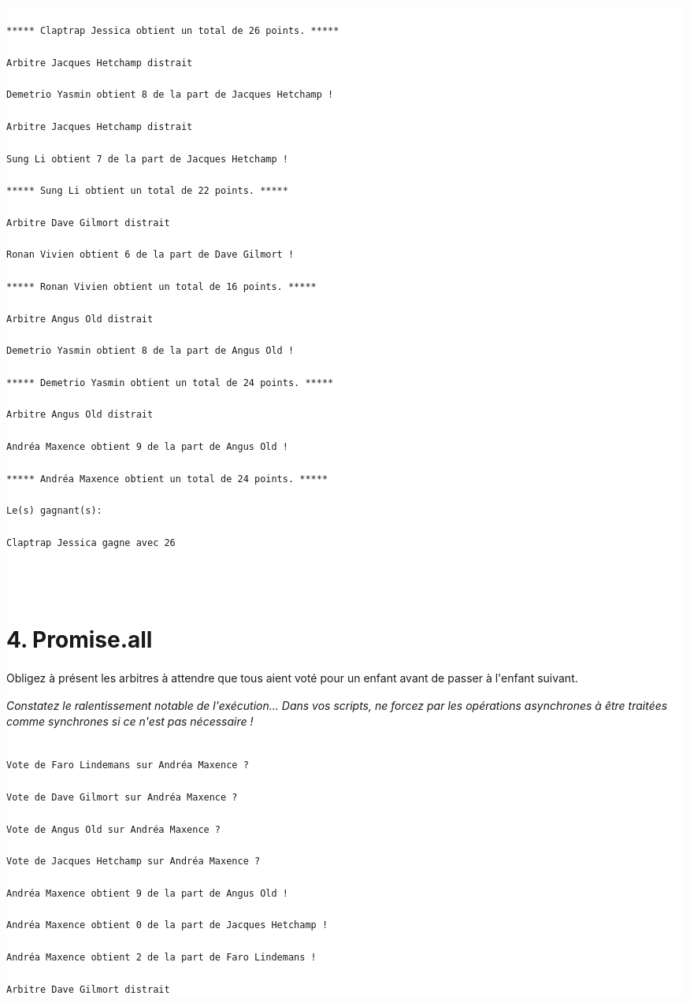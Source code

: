 ```

***** Claptrap Jessica obtient un total de 26 points. *****

Arbitre Jacques Hetchamp distrait

Demetrio Yasmin obtient 8 de la part de Jacques Hetchamp !

Arbitre Jacques Hetchamp distrait

Sung Li obtient 7 de la part de Jacques Hetchamp !

***** Sung Li obtient un total de 22 points. *****

Arbitre Dave Gilmort distrait

Ronan Vivien obtient 6 de la part de Dave Gilmort !

***** Ronan Vivien obtient un total de 16 points. *****

Arbitre Angus Old distrait

Demetrio Yasmin obtient 8 de la part de Angus Old !

***** Demetrio Yasmin obtient un total de 24 points. *****

Arbitre Angus Old distrait

Andréa Maxence obtient 9 de la part de Angus Old !

***** Andréa Maxence obtient un total de 24 points. *****

Le(s) gagnant(s):

Claptrap Jessica gagne avec 26
```

<br>
<br>

# 4. Promise.all

Obligez à présent les arbitres à attendre que tous aient voté pour un enfant avant de passer à l'enfant suivant.

*Constatez le ralentissement notable de l'exécution... Dans vos scripts, ne forcez par les opérations asynchrones à être traitées comme synchrones si ce n'est pas nécessaire !*

```

Vote de Faro Lindemans sur Andréa Maxence ?

Vote de Dave Gilmort sur Andréa Maxence ?

Vote de Angus Old sur Andréa Maxence ?

Vote de Jacques Hetchamp sur Andréa Maxence ?

Andréa Maxence obtient 9 de la part de Angus Old !

Andréa Maxence obtient 0 de la part de Jacques Hetchamp !

Andréa Maxence obtient 2 de la part de Faro Lindemans !

Arbitre Dave Gilmort distrait
```